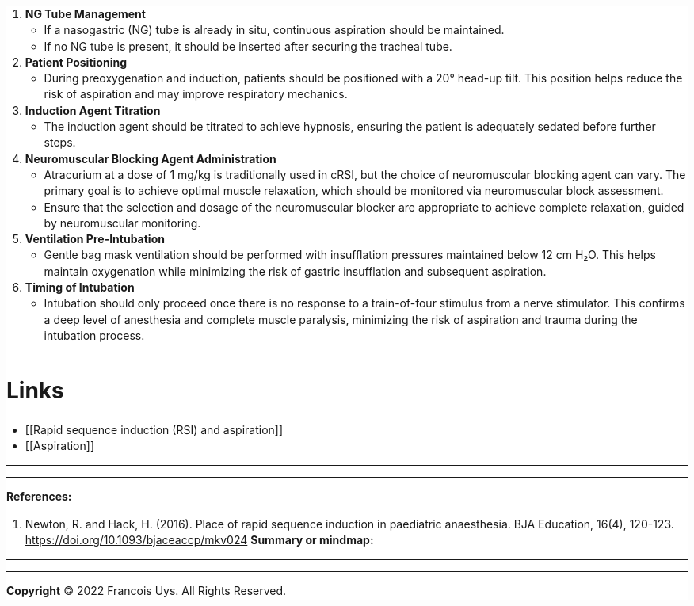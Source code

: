 1. **NG Tube Management**
   - If a nasogastric (NG) tube is already in situ, continuous aspiration should be maintained.
   - If no NG tube is present, it should be inserted after securing the tracheal tube.
2. **Patient Positioning**
   - During preoxygenation and induction, patients should be positioned with a 20° head-up tilt. This position helps reduce the risk of aspiration and may improve respiratory mechanics.
3. **Induction Agent Titration**
   - The induction agent should be titrated to achieve hypnosis, ensuring the patient is adequately sedated before further steps.
4. **Neuromuscular Blocking Agent Administration**
   - Atracurium at a dose of 1 mg/kg is traditionally used in cRSI, but the choice of neuromuscular blocking agent can vary. The primary goal is to achieve optimal muscle relaxation, which should be monitored via neuromuscular block assessment.
   - Ensure that the selection and dosage of the neuromuscular blocker are appropriate to achieve complete relaxation, guided by neuromuscular monitoring.
5. **Ventilation Pre-Intubation**
   - Gentle bag mask ventilation should be performed with insufflation pressures maintained below 12 cm H₂O. This helps maintain oxygenation while minimizing the risk of gastric insufflation and subsequent aspiration.
6. **Timing of Intubation**
   - Intubation should only proceed once there is no response to a train-of-four stimulus from a nerve stimulator. This confirms a deep level of anesthesia and complete muscle paralysis, minimizing the risk of aspiration and trauma during the intubation process.

# Links
- [[Rapid sequence induction (RSI) and aspiration]]
- [[Aspiration]]

---

---
**References:**

1. Newton, R. and Hack, H. (2016). Place of rapid sequence induction in paediatric anaesthesia. BJA Education, 16(4), 120-123. https://doi.org/10.1093/bjaceaccp/mkv024
**Summary or mindmap:**

---------------------------------------------------------------------------------------------
---
**Copyright**
© 2022 Francois Uys. All Rights Reserved.